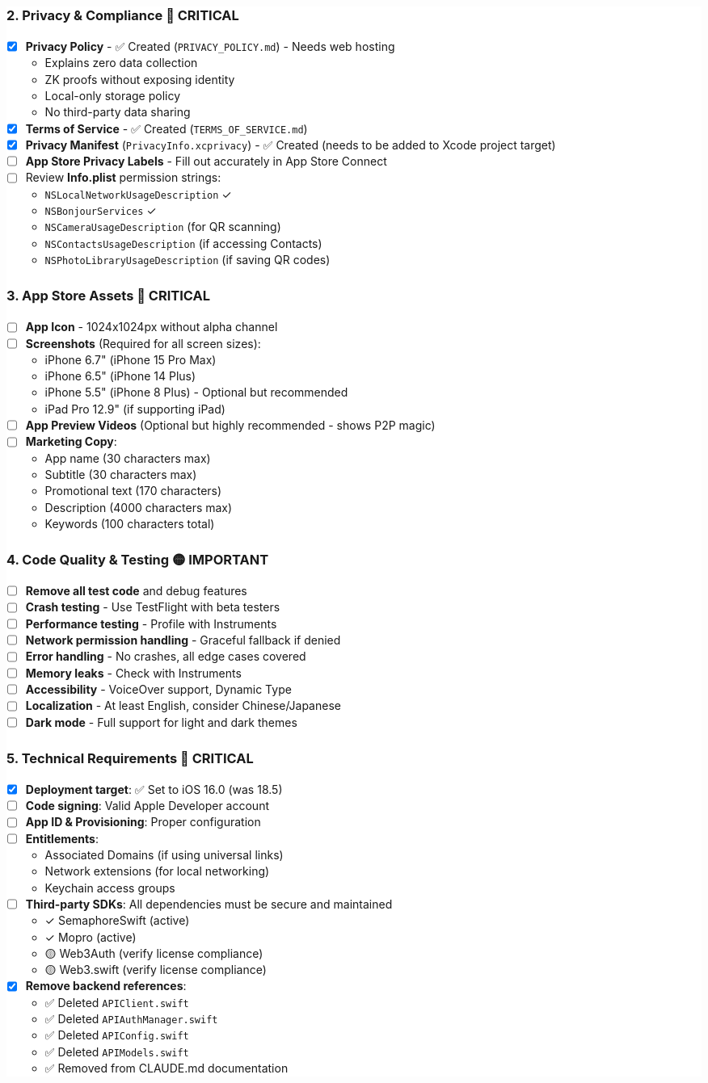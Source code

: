 ### 2. **Privacy & Compliance** 🔴 CRITICAL
- [x] **Privacy Policy** - ✅ Created (`PRIVACY_POLICY.md`) - Needs web hosting
  - Explains zero data collection
  - ZK proofs without exposing identity
  - Local-only storage policy
  - No third-party data sharing
- [x] **Terms of Service** - ✅ Created (`TERMS_OF_SERVICE.md`)
- [x] **Privacy Manifest** (`PrivacyInfo.xcprivacy`) - ✅ Created (needs to be added to Xcode project target)
- [ ] **App Store Privacy Labels** - Fill out accurately in App Store Connect
- [ ] Review **Info.plist** permission strings:
  - `NSLocalNetworkUsageDescription` ✓
  - `NSBonjourServices` ✓
  - `NSCameraUsageDescription` (for QR scanning)
  - `NSContactsUsageDescription` (if accessing Contacts)
  - `NSPhotoLibraryUsageDescription` (if saving QR codes)

### 3. **App Store Assets** 🔴 CRITICAL
- [ ] **App Icon** - 1024x1024px without alpha channel
- [ ] **Screenshots** (Required for all screen sizes):
  - iPhone 6.7" (iPhone 15 Pro Max)
  - iPhone 6.5" (iPhone 14 Plus)
  - iPhone 5.5" (iPhone 8 Plus) - Optional but recommended
  - iPad Pro 12.9" (if supporting iPad)
- [ ] **App Preview Videos** (Optional but highly recommended - shows P2P magic)
- [ ] **Marketing Copy**:
  - App name (30 characters max)
  - Subtitle (30 characters max)
  - Promotional text (170 characters)
  - Description (4000 characters max)
  - Keywords (100 characters total)

### 4. **Code Quality & Testing** 🟡 IMPORTANT
- [ ] **Remove all test code** and debug features
- [ ] **Crash testing** - Use TestFlight with beta testers
- [ ] **Performance testing** - Profile with Instruments
- [ ] **Network permission handling** - Graceful fallback if denied
- [ ] **Error handling** - No crashes, all edge cases covered
- [ ] **Memory leaks** - Check with Instruments
- [ ] **Accessibility** - VoiceOver support, Dynamic Type
- [ ] **Localization** - At least English, consider Chinese/Japanese
- [ ] **Dark mode** - Full support for light and dark themes

### 5. **Technical Requirements** 🔴 CRITICAL
- [x] **Deployment target**: ✅ Set to iOS 16.0 (was 18.5)
- [ ] **Code signing**: Valid Apple Developer account
- [ ] **App ID & Provisioning**: Proper configuration
- [ ] **Entitlements**:
  - Associated Domains (if using universal links)
  - Network extensions (for local networking)
  - Keychain access groups
- [ ] **Third-party SDKs**: All dependencies must be secure and maintained
  - ✓ SemaphoreSwift (active)
  - ✓ Mopro (active)
  - 🟡 Web3Auth (verify license compliance)
  - 🟡 Web3.swift (verify license compliance)
- [x] **Remove backend references**:
  - ✅ Deleted `APIClient.swift`
  - ✅ Deleted `APIAuthManager.swift`
  - ✅ Deleted `APIConfig.swift`
  - ✅ Deleted `APIModels.swift`
  - ✅ Removed from CLAUDE.md documentation
